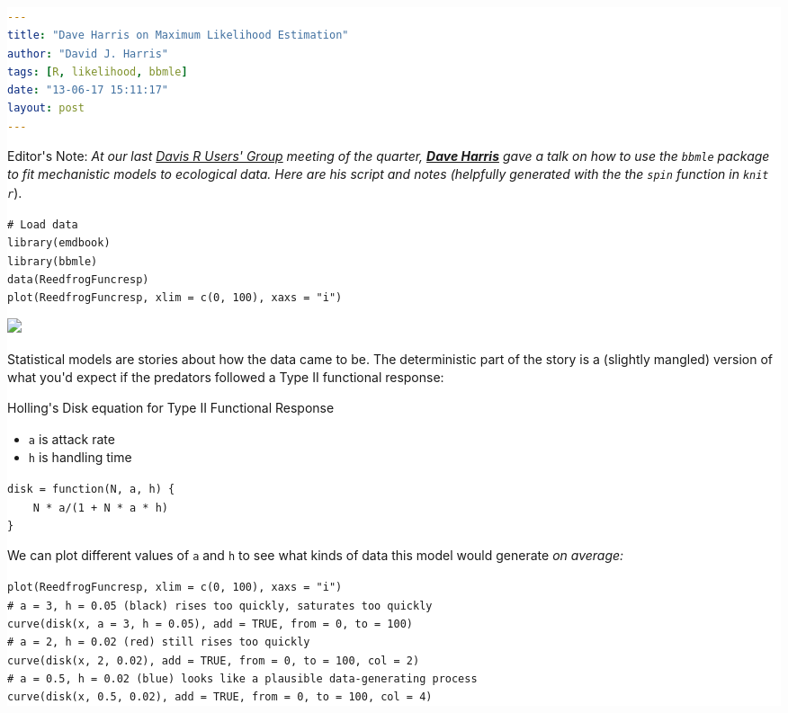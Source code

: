 ```yaml
---
title: "Dave Harris on Maximum Likelihood Estimation"
author: "David J. Harris"
tags: [R, likelihood, bbmle]
date: "13-06-17 15:11:17"
layout: post
--- 
```



Editor's Note: *At our last [Davis R Users'
Group](http://www.noamross.net/davis-r-users-group.html) meeting of the
quarter, **[Dave Harris](https://sihlab.wordpress.com/david-j-harris/)**
gave a talk on how to use the `bbmle` package to fit mechanistic models
to ecological data. Here are his script and notes (helpfully generated with the the `spin`
function in `knitr`*).

~~~~ {.r}
# Load data
library(emdbook)
library(bbmle)
data(ReedfrogFuncresp)
plot(ReedfrogFuncresp, xlim = c(0, 100), xaxs = "i")
~~~~

![](http://dl.dropbox.com/u/3356641/blogstuff/unnamed-chunk-1.png)

Statistical models are stories about how the data came to be. The
deterministic part of the story is a (slightly mangled) version of what
you'd expect if the predators followed a Type II functional response:

Holling's Disk equation for Type II Functional Response

-   `a` is attack rate
-   `h` is handling time

~~~~ {.r}
disk = function(N, a, h) {
    N * a/(1 + N * a * h)
}
~~~~

We can plot different values of `a` and `h` to see what kinds of data
this model would generate *on average:*

~~~~ {.r}
plot(ReedfrogFuncresp, xlim = c(0, 100), xaxs = "i")
# a = 3, h = 0.05 (black) rises too quickly, saturates too quickly
curve(disk(x, a = 3, h = 0.05), add = TRUE, from = 0, to = 100)
# a = 2, h = 0.02 (red) still rises too quickly
curve(disk(x, 2, 0.02), add = TRUE, from = 0, to = 100, col = 2)
# a = 0.5, h = 0.02 (blue) looks like a plausible data-generating process
curve(disk(x, 0.5, 0.02), add = TRUE, from = 0, to = 100, col = 4)
~~~~
